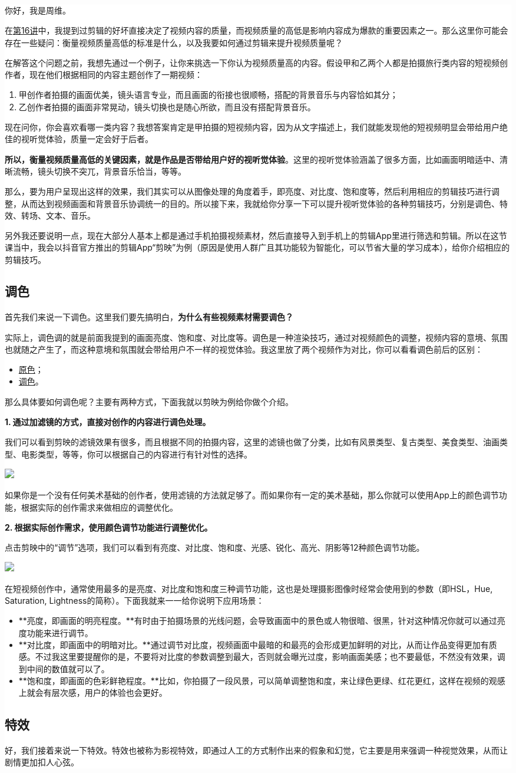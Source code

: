 你好，我是周维。

在[第16讲](https://time.geekbang.org/column/article/359366)中，我提到过剪辑的好坏直接决定了视频内容的质量，而视频质量的高低是影响内容成为爆款的重要因素之一。那么这里你可能会存在一些疑问：衡量视频质量高低的标准是什么，以及我要如何通过剪辑来提升视频质量呢？

在解答这个问题之前，我想先通过一个例子，让你来挑选一下你认为视频质量高的内容。假设甲和乙两个人都是拍摄旅行类内容的短视频创作者，现在他们根据相同的内容主题创作了一期视频：

1. 甲创作者拍摄的画面优美，镜头语言专业，而且画面的衔接也很顺畅，搭配的背景音乐与内容恰如其分；
2. 乙创作者拍摄的画面非常晃动，镜头切换也是随心所欲，而且没有搭配背景音乐。

现在问你，你会喜欢看哪一类内容？我想答案肯定是甲拍摄的短视频内容，因为从文字描述上，我们就能发现他的短视频明显会带给用户绝佳的视听觉体验，质量一定会好于后者。

**所以，衡量视频质量高低的关键因素，就是作品是否带给用户好的视听觉体验**。这里的视听觉体验涵盖了很多方面，比如画面明暗适中、清晰流畅，镜头切换不突兀，背景音乐恰当，等等。

那么，要为用户呈现出这样的效果，我们其实可以从图像处理的角度着手，即亮度、对比度、饱和度等，然后利用相应的剪辑技巧进行调整，从而达到视频画面和背景音乐协调统一的目的。所以接下来，我就给你分享一下可以提升视听觉体验的各种剪辑技巧，分别是调色、特效、转场、文本、音乐。

另外我还要说明一点，现在大部分人基本上都是通过手机拍摄视频素材，然后直接导入到手机上的剪辑App里进行筛选和剪辑。所以在这节课当中，我会以抖音官方推出的剪辑App“剪映”为例（原因是使用人群广且其功能较为智能化，可以节省大量的学习成本），给你介绍相应的剪辑技巧。

## 调色

首先我们来说一下调色。这里我们要先搞明白，**为什么有些视频素材需要调色？**

实际上，调色调的就是前面我提到的画面亮度、饱和度、对比度等。调色是一种渲染技巧，通过对视频颜色的调整，视频内容的意境、氛围也就随之产生了，而这种意境和氛围就会带给用户不一样的视觉体验。我这里放了两个视频作为对比，你可以看看调色前后的区别：

- [原色](https://v.douyin.com/e6edhBE)；
- [调色](https://v.douyin.com/e6eeXc1)。

那么具体要如何调色呢？主要有两种方式，下面我就以剪映为例给你做个介绍。

**1. 通过加滤镜的方式，直接对创作的内容进行调色处理。**

我们可以看到剪映的滤镜效果有很多，而且根据不同的拍摄内容，这里的滤镜也做了分类，比如有风景类型、复古类型、美食类型、油画类型、电影类型，等等，你可以根据自己的内容进行有针对性的选择。

![](https://static001.geekbang.org/resource/image/c4/ed/c41baf310a513190e03036ac0e1519ed.jpg?wh=1278%2A487)

如果你是一个没有任何美术基础的创作者，使用滤镜的方法就足够了。而如果你有一定的美术基础，那么你就可以使用App上的颜色调节功能，根据实际的创作需求来做相应的调整优化。

**2. 根据实际创作需求，使用颜色调节功能进行调整优化。**

点击剪映中的“调节”选项，我们可以看到有亮度、对比度、饱和度、光感、锐化、高光、阴影等12种颜色调节功能。

![](https://static001.geekbang.org/resource/image/a2/5c/a2749ec6cecc906f677a766229779b5c.jpg?wh=1508%2A556)

在短视频创作中，通常使用最多的是亮度、对比度和饱和度三种调节功能，这也是处理摄影图像时经常会使用到的参数（即HSL，Hue, Saturation, Lightness的简称）。下面我就来一一给你说明下应用场景：

- **亮度，即画面的明亮程度。**有时由于拍摄场景的光线问题，会导致画面中的景色或人物很暗、很黑，针对这种情况你就可以通过亮度功能来进行调节。
- **对比度，即画面中的明暗对比。**通过调节对比度，视频画面中最暗的和最亮的会形成更加鲜明的对比，从而让作品变得更加有质感。不过我这里要提醒你的是，不要将对比度的参数调整到最大，否则就会曝光过度，影响画面美感；也不要最低，不然没有效果，调到中间的数值就可以了。
- **饱和度，即画面的色彩鲜艳程度。**比如，你拍摄了一段风景，可以简单调整饱和度，来让绿色更绿、红花更红，这样在视频的观感上就会有层次感，用户的体验也会更好。

## 特效

好，我们接着来说一下特效。特效也被称为影视特效，即通过人工的方式制作出来的假象和幻觉，它主要是用来强调一种视觉效果，从而让剧情更加扣人心弦。
